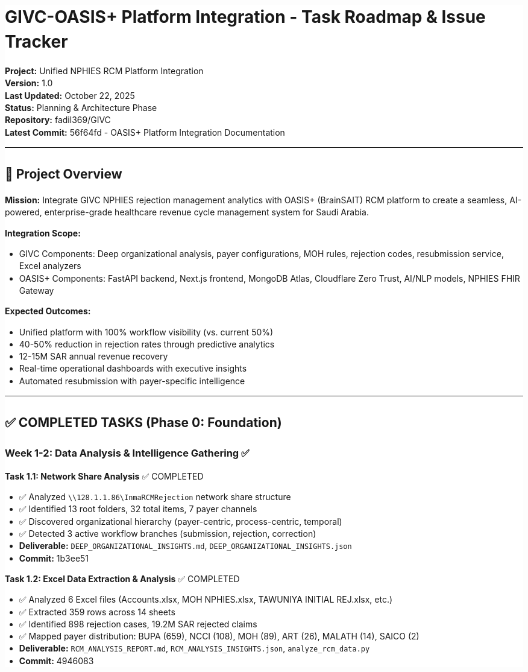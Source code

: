# GIVC-OASIS+ Platform Integration - Task Roadmap & Issue Tracker

**Project:** Unified NPHIES RCM Platform Integration  
**Version:** 1.0  
**Last Updated:** October 22, 2025  
**Status:** Planning & Architecture Phase  
**Repository:** fadil369/GIVC  
**Latest Commit:** 56f64fd - OASIS+ Platform Integration Documentation

---

## 🎯 Project Overview

**Mission:** Integrate GIVC NPHIES rejection management analytics with OASIS+ (BrainSAIT) RCM platform to create a seamless, AI-powered, enterprise-grade healthcare revenue cycle management system for Saudi Arabia.

**Integration Scope:**
- GIVC Components: Deep organizational analysis, payer configurations, MOH rules, rejection codes, resubmission service, Excel analyzers
- OASIS+ Components: FastAPI backend, Next.js frontend, MongoDB Atlas, Cloudflare Zero Trust, AI/NLP models, NPHIES FHIR Gateway

**Expected Outcomes:**
- Unified platform with 100% workflow visibility (vs. current 50%)
- 40-50% reduction in rejection rates through predictive analytics
- 12-15M SAR annual revenue recovery
- Real-time operational dashboards with executive insights
- Automated resubmission with payer-specific intelligence

---

## ✅ COMPLETED TASKS (Phase 0: Foundation)

### Week 1-2: Data Analysis & Intelligence Gathering ✅

**Task 1.1: Network Share Analysis** ✅ COMPLETED
- ✅ Analyzed `\\128.1.1.86\InmaRCMRejection` network share structure
- ✅ Identified 13 root folders, 32 total items, 7 payer channels
- ✅ Discovered organizational hierarchy (payer-centric, process-centric, temporal)
- ✅ Detected 3 active workflow branches (submission, rejection, correction)
- **Deliverable:** `DEEP_ORGANIZATIONAL_INSIGHTS.md`, `DEEP_ORGANIZATIONAL_INSIGHTS.json`
- **Commit:** 1b3ee51

**Task 1.2: Excel Data Extraction & Analysis** ✅ COMPLETED
- ✅ Analyzed 6 Excel files (Accounts.xlsx, MOH NPHIES.xlsx, TAWUNIYA INITIAL REJ.xlsx, etc.)
- ✅ Extracted 359 rows across 14 sheets
- ✅ Identified 898 rejection cases, 19.2M SAR rejected claims
- ✅ Mapped payer distribution: BUPA (659), NCCI (108), MOH (89), ART (26), MALATH (14), SAICO (2)
- **Deliverable:** `RCM_ANALYSIS_REPORT.md`, `RCM_ANALYSIS_INSIGHTS.json`, `analyze_rcm_data.py`
- **Commit:** 4946083

